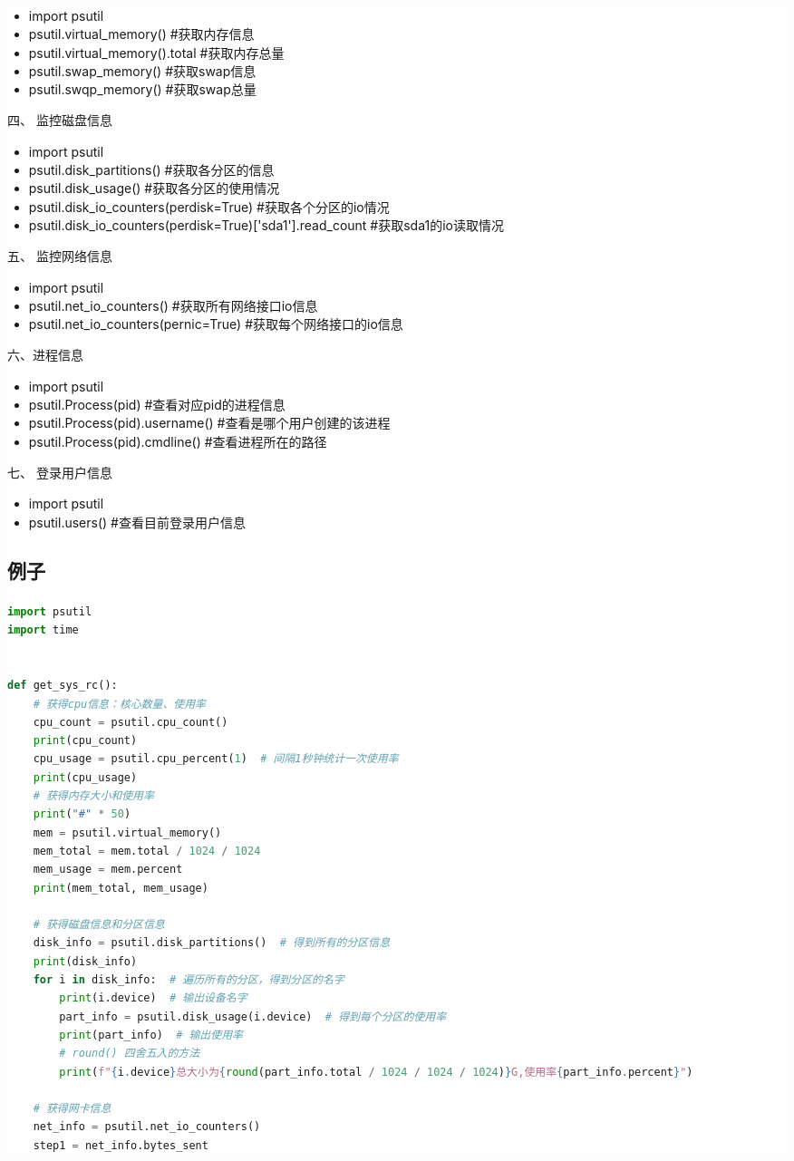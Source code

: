 - import psutil
- psutil.virtual_memory()   #获取内存信息
- psutil.virtual_memory().total   #获取内存总量
- psutil.swap_memory()   #获取swap信息
- psutil.swqp_memory()   #获取swap总量 

四、 监控磁盘信息

- import psutil
- psutil.disk_partitions()   #获取各分区的信息
- psutil.disk_usage()   #获取各分区的使用情况
- psutil.disk_io_counters(perdisk=True)   #获取各个分区的io情况
- psutil.disk_io_counters(perdisk=True)['sda1'].read_count   #获取sda1的io读取情况

五、 监控网络信息

- import psutil
- psutil.net_io_counters()   #获取所有网络接口io信息
- psutil.net_io_counters(pernic=True)   #获取每个网络接口的io信息

 六、进程信息

- import psutil
- psutil.Process(pid)   #查看对应pid的进程信息
- psutil.Process(pid).username()   #查看是哪个用户创建的该进程
- psutil.Process(pid).cmdline()   #查看进程所在的路径

七、 登录用户信息

- import psutil
- psutil.users()   #查看目前登录用户信息



## 例子

```python
import psutil
import time


def get_sys_rc():
    # 获得cpu信息：核心数量、使用率
    cpu_count = psutil.cpu_count()
    print(cpu_count)
    cpu_usage = psutil.cpu_percent(1)  # 间隔1秒钟统计一次使用率
    print(cpu_usage)
    # 获得内存大小和使用率
    print("#" * 50)
    mem = psutil.virtual_memory()
    mem_total = mem.total / 1024 / 1024
    mem_usage = mem.percent
    print(mem_total, mem_usage)

    # 获得磁盘信息和分区信息
    disk_info = psutil.disk_partitions()  # 得到所有的分区信息
    print(disk_info)
    for i in disk_info:  # 遍历所有的分区，得到分区的名字
        print(i.device)  # 输出设备名字
        part_info = psutil.disk_usage(i.device)  # 得到每个分区的使用率
        print(part_info)  # 输出使用率
        # round() 四舍五入的方法
        print(f"{i.device}总大小为{round(part_info.total / 1024 / 1024 / 1024)}G,使用率{part_info.percent}")

    # 获得网卡信息
    net_info = psutil.net_io_counters()
    step1 = net_info.bytes_sent
```